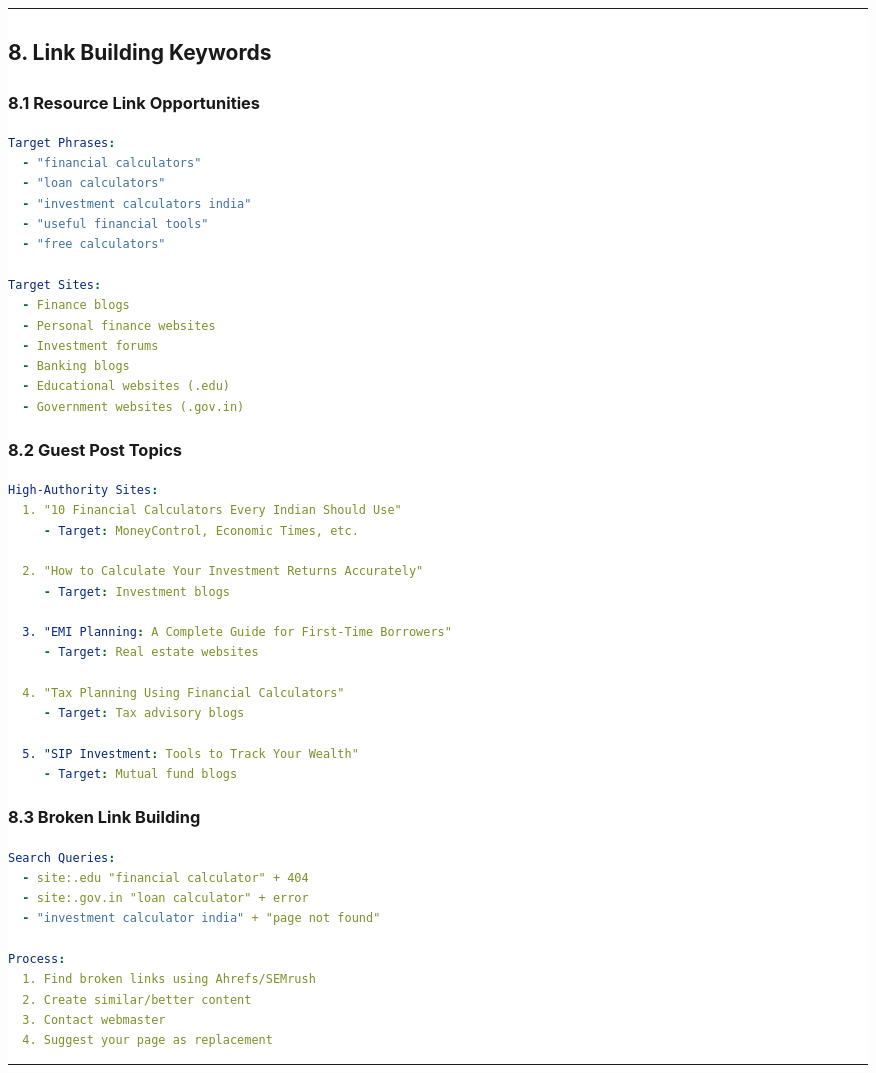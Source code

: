 ```yaml
```

---

## 8. Link Building Keywords

### 8.1 Resource Link Opportunities

```yaml
Target Phrases:
  - "financial calculators"
  - "loan calculators"
  - "investment calculators india"
  - "useful financial tools"
  - "free calculators"

Target Sites:
  - Finance blogs
  - Personal finance websites
  - Investment forums
  - Banking blogs
  - Educational websites (.edu)
  - Government websites (.gov.in)
```

### 8.2 Guest Post Topics

```yaml
High-Authority Sites:
  1. "10 Financial Calculators Every Indian Should Use"
     - Target: MoneyControl, Economic Times, etc.
  
  2. "How to Calculate Your Investment Returns Accurately"
     - Target: Investment blogs
  
  3. "EMI Planning: A Complete Guide for First-Time Borrowers"
     - Target: Real estate websites
  
  4. "Tax Planning Using Financial Calculators"
     - Target: Tax advisory blogs
  
  5. "SIP Investment: Tools to Track Your Wealth"
     - Target: Mutual fund blogs
```

### 8.3 Broken Link Building

```yaml
Search Queries:
  - site:.edu "financial calculator" + 404
  - site:.gov.in "loan calculator" + error
  - "investment calculator india" + "page not found"

Process:
  1. Find broken links using Ahrefs/SEMrush
  2. Create similar/better content
  3. Contact webmaster
  4. Suggest your page as replacement
```

---